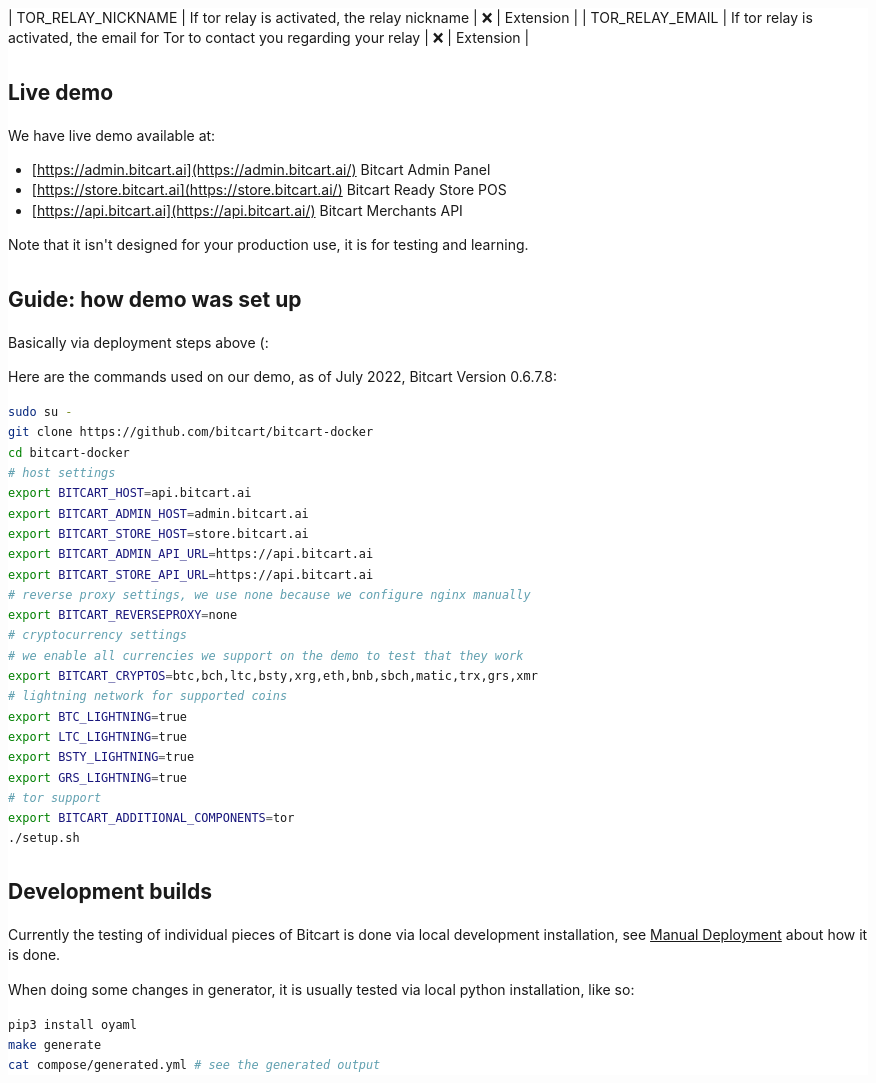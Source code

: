 | TOR_RELAY_NICKNAME            | If tor relay is activated, the relay nickname                                                                                                                                                                                                                                                                                                                                                                                                                                                                                                                                                                                                                                                                                                                                                                                             | :x:         | Extension |
| TOR_RELAY_EMAIL               | If tor relay is activated, the email for Tor to contact you regarding your relay                                                                                                                                                                                                                                                                                                                                                                                                                                                                                                                                                                                                                                                                                                                                                          | :x:         | Extension |

## Live demo

We have live demo available at:

- [https://admin.bitcart.ai](https://admin.bitcart.ai/) Bitcart Admin Panel
- [https://store.bitcart.ai](https://store.bitcart.ai/) Bitcart Ready Store POS
- [https://api.bitcart.ai](https://api.bitcart.ai/) Bitcart Merchants API

Note that it isn't designed for your production use, it is for testing and learning.

## Guide: how demo was set up

Basically via deployment steps above (:

Here are the commands used on our demo, as of July 2022, Bitcart Version 0.6.7.8:

```bash
sudo su -
git clone https://github.com/bitcart/bitcart-docker
cd bitcart-docker
# host settings
export BITCART_HOST=api.bitcart.ai
export BITCART_ADMIN_HOST=admin.bitcart.ai
export BITCART_STORE_HOST=store.bitcart.ai
export BITCART_ADMIN_API_URL=https://api.bitcart.ai
export BITCART_STORE_API_URL=https://api.bitcart.ai
# reverse proxy settings, we use none because we configure nginx manually
export BITCART_REVERSEPROXY=none
# cryptocurrency settings
# we enable all currencies we support on the demo to test that they work
export BITCART_CRYPTOS=btc,bch,ltc,bsty,xrg,eth,bnb,sbch,matic,trx,grs,xmr
# lightning network for supported coins
export BTC_LIGHTNING=true
export LTC_LIGHTNING=true
export BSTY_LIGHTNING=true
export GRS_LIGHTNING=true
# tor support
export BITCART_ADDITIONAL_COMPONENTS=tor
./setup.sh
```

## Development builds

Currently the testing of individual pieces of Bitcart is done via local development installation, see [Manual Deployment](https://docs.bitcart.ai/deployment/manual) about how it is done.

When doing some changes in generator, it is usually tested via local python installation, like so:

```bash
pip3 install oyaml
make generate
cat compose/generated.yml # see the generated output
```
